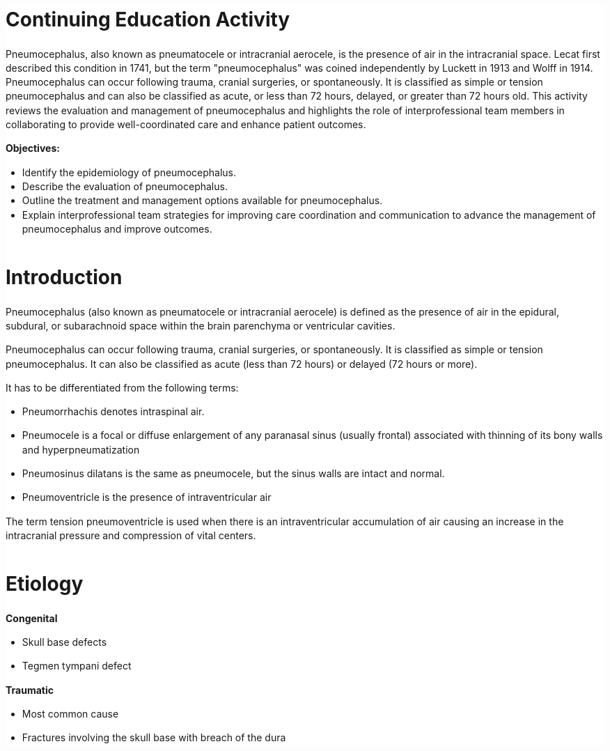 # Continuing Education Activity

Pneumocephalus, also known as pneumatocele or intracranial aerocele, is the presence of air in the intracranial space. Lecat first described this condition in 1741, but the term "pneumocephalus" was coined independently by Luckett in 1913 and Wolff in 1914. Pneumocephalus can occur following trauma, cranial surgeries, or spontaneously. It is classified as simple or tension pneumocephalus and can also be classified as acute, or less than 72 hours, delayed, or greater than 72 hours old. This activity reviews the evaluation and management of pneumocephalus and highlights the role of interprofessional team members in collaborating to provide well-coordinated care and enhance patient outcomes.

**Objectives:**
- Identify the epidemiology of pneumocephalus.
- Describe the evaluation of pneumocephalus.
- Outline the treatment and management options available for pneumocephalus.
- Explain interprofessional team strategies for improving care coordination and communication to advance the management of pneumocephalus and improve outcomes.

# Introduction

Pneumocephalus (also known as pneumatocele or intracranial aerocele) is defined as the presence of air in the epidural, subdural, or subarachnoid space within the brain parenchyma or ventricular cavities.

Pneumocephalus can occur following trauma, cranial surgeries, or spontaneously. It is classified as simple or tension pneumocephalus. It can also be classified as acute (less than 72 hours) or delayed (72 hours or more).

It has to be differentiated from the following terms:

- Pneumorrhachis denotes intraspinal air.

- Pneumocele is a focal or diffuse enlargement of any paranasal sinus (usually frontal) associated with thinning of its bony walls and hyperpneumatization

- Pneumosinus dilatans is the same as pneumocele, but the sinus walls are intact and normal.

- Pneumoventricle is the presence of intraventricular air

The term tension pneumoventricle is used when there is an intraventricular accumulation of air causing an increase in the intracranial pressure and compression of vital centers.

# Etiology

**Congenital**

- Skull base defects

- Tegmen tympani defect

**Traumatic**

- Most common cause

- Fractures involving the skull base with breach of the dura
